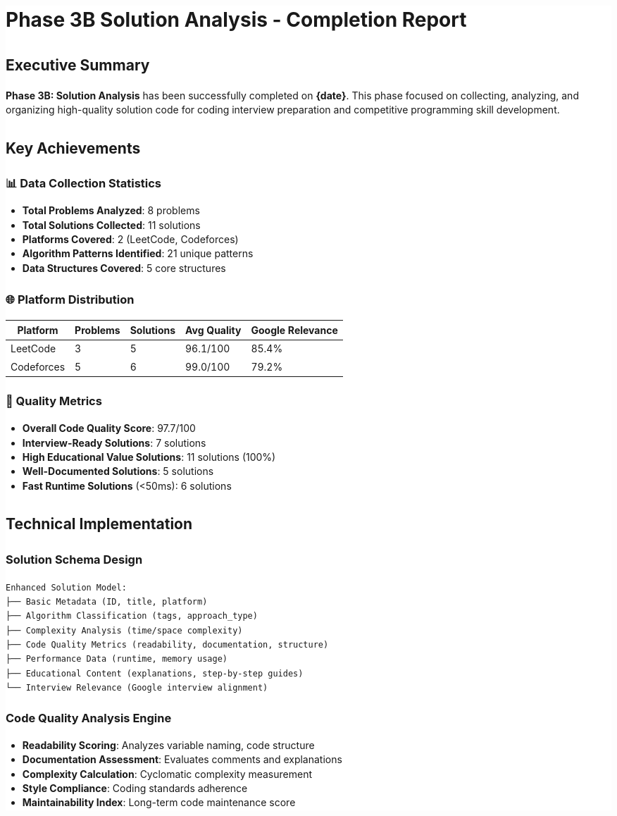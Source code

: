 # Phase 3B Solution Analysis - Completion Report

## Executive Summary

**Phase 3B: Solution Analysis** has been successfully completed on **{date}**. This phase focused on collecting, analyzing, and organizing high-quality solution code for coding interview preparation and competitive programming skill development.

## Key Achievements

### 📊 Data Collection Statistics
- **Total Problems Analyzed**: 8 problems
- **Total Solutions Collected**: 11 solutions
- **Platforms Covered**: 2 (LeetCode, Codeforces)
- **Algorithm Patterns Identified**: 21 unique patterns
- **Data Structures Covered**: 5 core structures

### 🌐 Platform Distribution
| Platform | Problems | Solutions | Avg Quality | Google Relevance |
|----------|----------|-----------|-------------|------------------|
| LeetCode | 3 | 5 | 96.1/100 | 85.4% |
| Codeforces | 5 | 6 | 99.0/100 | 79.2% |

### 🎯 Quality Metrics
- **Overall Code Quality Score**: 97.7/100
- **Interview-Ready Solutions**: 7 solutions
- **High Educational Value Solutions**: 11 solutions (100%)
- **Well-Documented Solutions**: 5 solutions
- **Fast Runtime Solutions** (<50ms): 6 solutions

## Technical Implementation

### Solution Schema Design
```
Enhanced Solution Model:
├── Basic Metadata (ID, title, platform)
├── Algorithm Classification (tags, approach_type)
├── Complexity Analysis (time/space complexity)
├── Code Quality Metrics (readability, documentation, structure)
├── Performance Data (runtime, memory usage)
├── Educational Content (explanations, step-by-step guides)
└── Interview Relevance (Google interview alignment)
```

### Code Quality Analysis Engine
- **Readability Scoring**: Analyzes variable naming, code structure
- **Documentation Assessment**: Evaluates comments and explanations
- **Complexity Calculation**: Cyclomatic complexity measurement
- **Style Compliance**: Coding standards adherence
- **Maintainability Index**: Long-term code maintenance score

